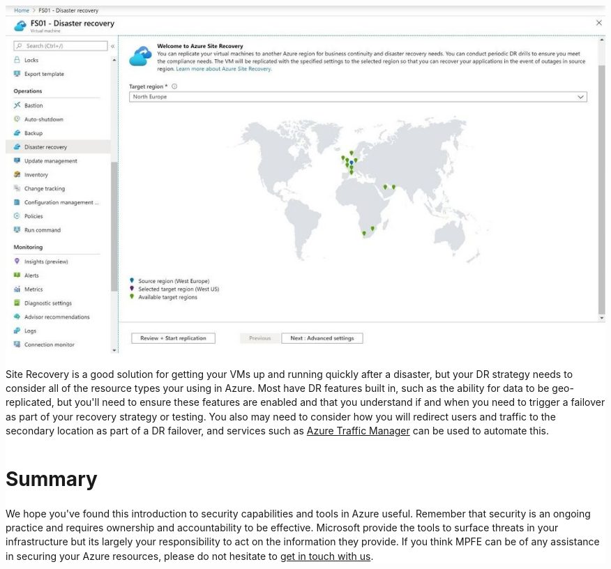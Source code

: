 ![Disaster Recovery](/assets/img/disaster-recovery.jpg)

Site Recovery is a good solution for getting your VMs up and running quickly after a disaster, but your DR strategy needs to consider all of the resource types your using in Azure. Most have DR features built in, such as the ability for data to be geo-replicated, but you'll need to ensure these features are enabled and that you understand if and when you need to trigger a failover as part of your recovery strategy or testing. You also may need to consider how you will redirect users and traffic to the secondary location as part of a DR failover, and services such as [Azure Traffic Manager](https://docs.microsoft.com/en-us/azure/traffic-manager/traffic-manager-overview) can be used to automate this.

# Summary

We hope you've found this introduction to security capabilities and tools in Azure useful. Remember that security is an ongoing practice and requires ownership and accountability to be effective. Microsoft provide the tools to surface threats in your infrastructure but its largely your responsibility to act on the information they provide. If you think MPFE can be of any assistance in securing your Azure resources, please do not hesitate to [get in touch with us](mailto:mark@mpfe.uk).